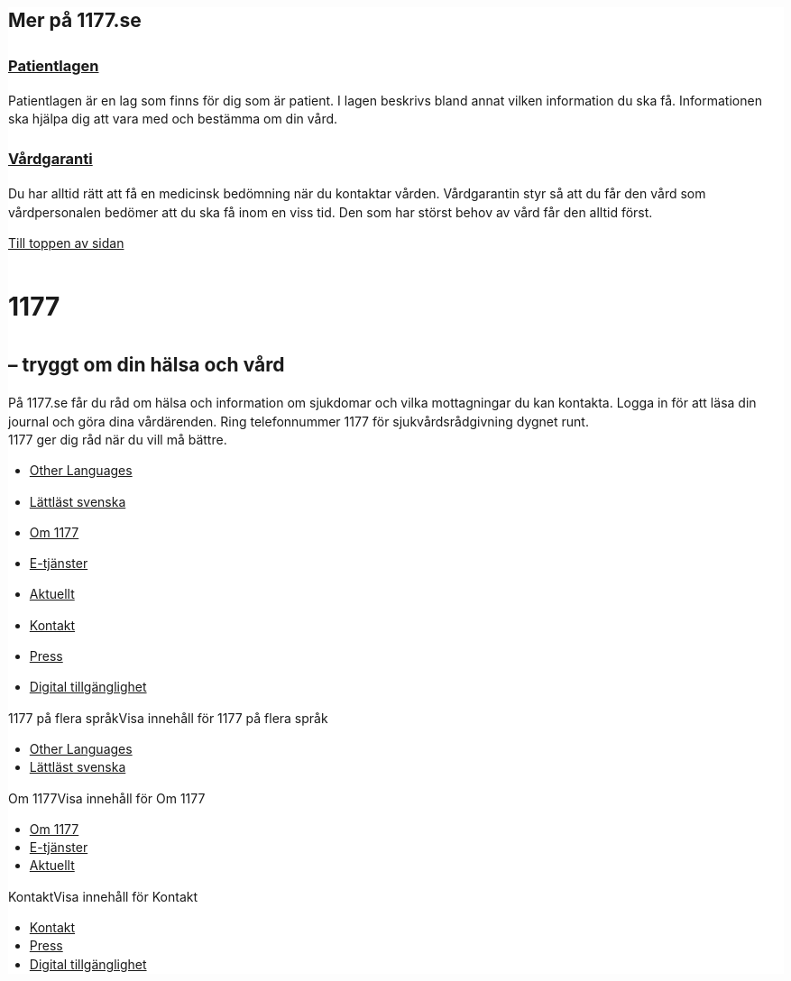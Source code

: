 Mer på 1177.se
--------------

### [Patientlagen](https://www.1177.se/sa-fungerar-varden/var-med-och-bestam-om-din-vard/patientlagen/)

Patientlagen är en lag som finns för dig som är patient. I lagen beskrivs bland annat vilken information du ska få. Informationen ska hjälpa dig att vara med och bestämma om din vård.

### [Vårdgaranti](https://www.1177.se/sa-fungerar-varden/lagar-och-bestammelser/vardgaranti/)

Du har alltid rätt att få en medicinsk bedömning när du kontaktar vården. Vårdgarantin styr så att du får den vård som vårdpersonalen bedömer att du ska få inom en viss tid. Den som har störst behov av vård får den alltid först.

[Till toppen av sidan](https://www.1177.se/sa-fungerar-varden/sa-samarbetar-vard-och-omsorg/sallsynta-halsotillstand/#)

1177
====

– tryggt om din hälsa och vård
------------------------------

På 1177.se får du råd om hälsa och information om sjukdomar och vilka mottagningar du kan kontakta. Logga in för att läsa din journal och göra dina vårdärenden. Ring telefonnummer 1177 för sjukvårdsrådgivning dygnet runt.  
1177 ger dig råd när du vill må bättre.

*   [Other Languages](https://www.1177.se/en/other-languages/1177-in-other-languages/)
*   [Lättläst svenska](https://www.1177.se/sv-se-x-ll/other-languages/other-languages/)

*   [Om 1177](https://www.1177.se/om-1177/)
*   [E-tjänster](https://www.1177.se/om-1177/nar-du-loggar-in-pa-1177.se/)
*   [Aktuellt](https://www.1177.se/aktuellt/)

*   [Kontakt](https://www.1177.se/kontakt/)
*   [Press](https://www.1177.se/om-1177/presskontakt/press/)
*   [Digital tillgänglighet](https://www.1177.se/om-1177/1177.se/tillganglighet-pa-1177/)

1177 på flera språkVisa innehåll för 1177 på flera språk

*   [Other Languages](https://www.1177.se/en/other-languages/1177-in-other-languages/)
*   [Lättläst svenska](https://www.1177.se/sv-se-x-ll/other-languages/other-languages/)

Om 1177Visa innehåll för Om 1177

*   [Om 1177](https://www.1177.se/om-1177/)
*   [E-tjänster](https://www.1177.se/om-1177/nar-du-loggar-in-pa-1177.se/)
*   [Aktuellt](https://www.1177.se/aktuellt/)

KontaktVisa innehåll för Kontakt

*   [Kontakt](https://www.1177.se/kontakt/)
*   [Press](https://www.1177.se/om-1177/presskontakt/press/)
*   [Digital tillgänglighet](https://www.1177.se/om-1177/1177.se/tillganglighet-pa-1177/)
